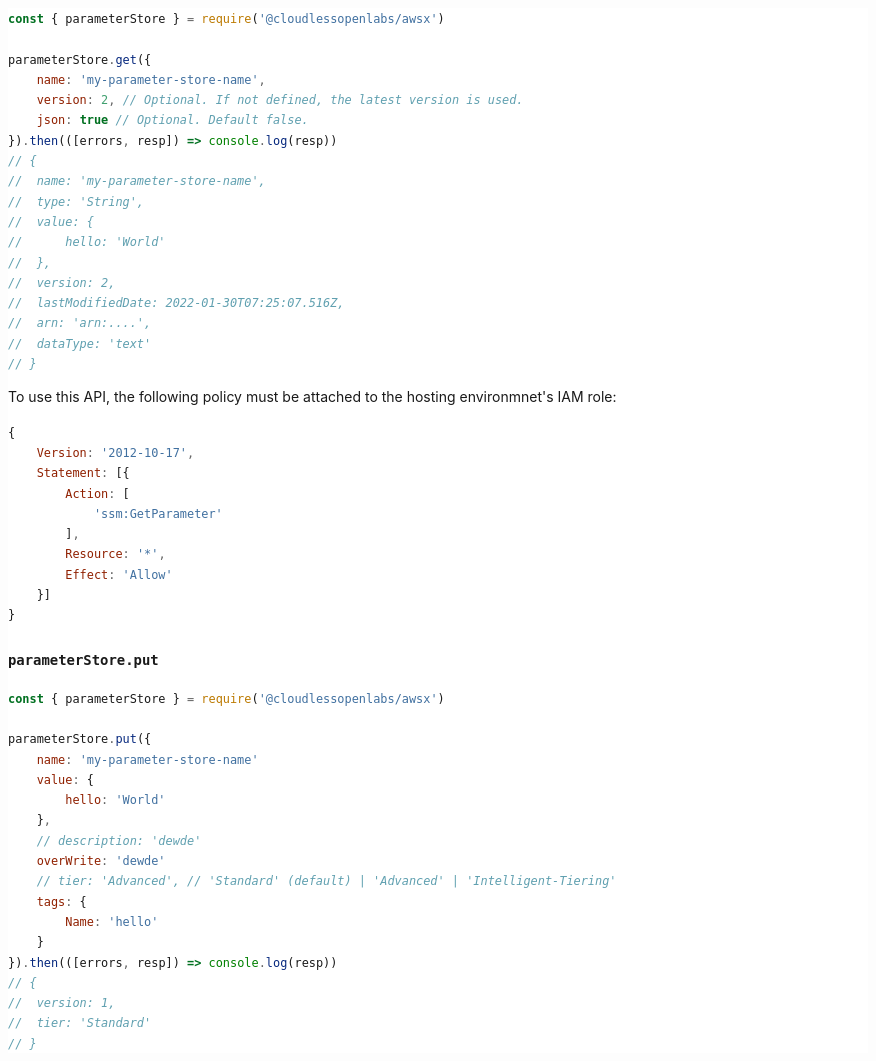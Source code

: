 ```js
const { parameterStore } = require('@cloudlessopenlabs/awsx')

parameterStore.get({
	name: 'my-parameter-store-name',
	version: 2, // Optional. If not defined, the latest version is used.
	json: true // Optional. Default false.
}).then(([errors, resp]) => console.log(resp))
// {
// 	name: 'my-parameter-store-name',
// 	type: 'String',
// 	value: {
// 		hello: 'World'
// 	},
// 	version: 2,
// 	lastModifiedDate: 2022-01-30T07:25:07.516Z,
// 	arn: 'arn:....',
// 	dataType: 'text'
// }
```

To use this API, the following policy must be attached to the hosting environmnet's IAM role:

```js
{
	Version: '2012-10-17',
	Statement: [{
		Action: [
			'ssm:GetParameter'
		],
		Resource: '*',
		Effect: 'Allow'
	}]
}
```

### `parameterStore.put`

```js
const { parameterStore } = require('@cloudlessopenlabs/awsx')

parameterStore.put({
	name: 'my-parameter-store-name'
	value: {
		hello: 'World'
	},
	// description: 'dewde'
	overWrite: 'dewde'
	// tier: 'Advanced', // 'Standard' (default) | 'Advanced' | 'Intelligent-Tiering'
	tags: {
		Name: 'hello'
	}
}).then(([errors, resp]) => console.log(resp))
// {
// 	version: 1,
// 	tier: 'Standard'
// }
```
